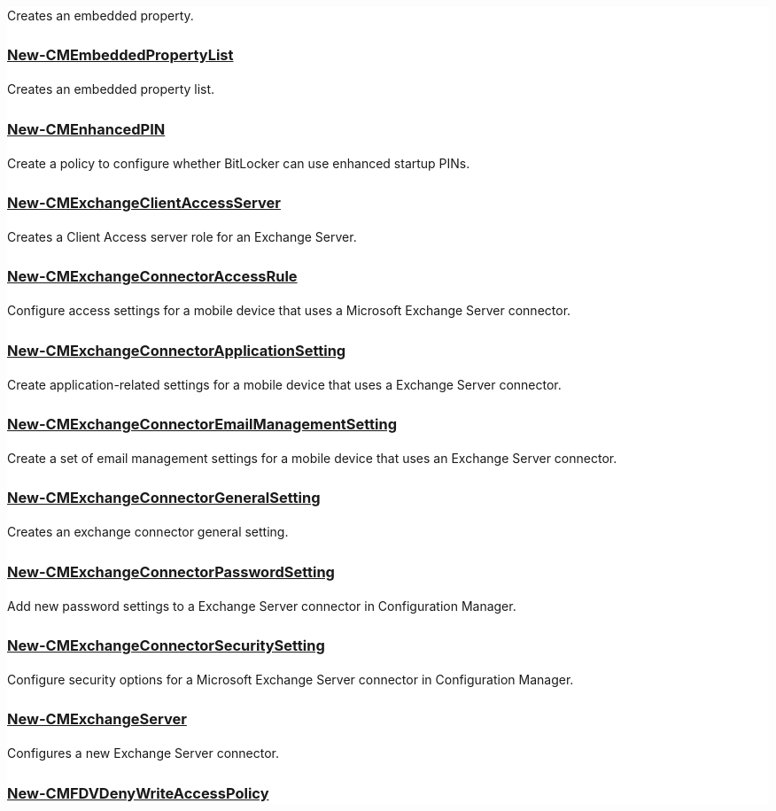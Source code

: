 Creates an embedded property.

### [New-CMEmbeddedPropertyList](New-CMEmbeddedPropertyList.md)

Creates an embedded property list.

### [New-CMEnhancedPIN](New-CMEnhancedPIN.md)

Create a policy to configure whether BitLocker can use enhanced startup PINs.

### [New-CMExchangeClientAccessServer](New-CMExchangeClientAccessServer.md)

Creates a Client Access server role for an Exchange Server.

### [New-CMExchangeConnectorAccessRule](New-CMExchangeConnectorAccessRule.md)

Configure access settings for a mobile device that uses a Microsoft Exchange Server connector.

### [New-CMExchangeConnectorApplicationSetting](New-CMExchangeConnectorApplicationSetting.md)

Create application-related settings for a mobile device that uses a Exchange Server connector.

### [New-CMExchangeConnectorEmailManagementSetting](New-CMExchangeConnectorEmailManagementSetting.md)

Create a set of email management settings for a mobile device that uses an Exchange Server connector.

### [New-CMExchangeConnectorGeneralSetting](New-CMExchangeConnectorGeneralSetting.md)

Creates an exchange connector general setting.

### [New-CMExchangeConnectorPasswordSetting](New-CMExchangeConnectorPasswordSetting.md)

Add new password settings to a Exchange Server connector in Configuration Manager.

### [New-CMExchangeConnectorSecuritySetting](New-CMExchangeConnectorSecuritySetting.md)

Configure security options for a Microsoft Exchange Server connector in Configuration Manager.

### [New-CMExchangeServer](New-CMExchangeServer.md)

Configures a new Exchange Server connector.

### [New-CMFDVDenyWriteAccessPolicy](New-CMFDVDenyWriteAccessPolicy.md)
